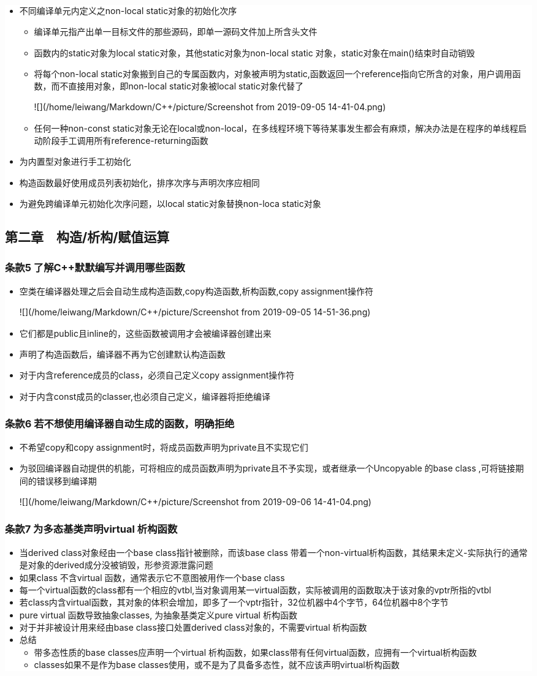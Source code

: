- 不同编译单元内定义之non-local static对象的初始化次序

  - 编译单元指产出单一目标文件的那些源码，即单一源码文件加上所含头文件

  - 函数内的static对象为local static对象，其他static对象为non-local static 对象，static对象在main()结束时自动销毁

  - 将每个non-local static对象搬到自己的专属函数内，对象被声明为static,函数返回一个reference指向它所含的对象，用户调用函数，而不直接用对象，即non-local static对象被local static对象代替了

    ![](/home/leiwang/Markdown/C++/picture/Screenshot from 2019-09-05 14-41-04.png)

  - 任何一种non-const static对象无论在local或non-local，在多线程环境下等待某事发生都会有麻烦，解决办法是在程序的单线程启动阶段手工调用所有reference-returning函数

- 为内置型对象进行手工初始化

- 构造函数最好使用成员列表初始化，排序次序与声明次序应相同

- 为避免跨编译单元初始化次序问题，以local static对象替换non-loca static对象

## 第二章　构造/析构/赋值运算

### 条款5 了解C++默默编写并调用哪些函数

- 空类在编译器处理之后会自动生成构造函数,copy构造函数,析构函数,copy assignment操作符

  ![](/home/leiwang/Markdown/C++/picture/Screenshot from 2019-09-05 14-51-36.png)

- 它们都是public且inline的，这些函数被调用才会被编译器创建出来

- 声明了构造函数后，编译器不再为它创建默认构造函数

- 对于内含reference成员的class，必须自己定义copy assignment操作符

- 对于内含const成员的classer,也必须自己定义，编译器将拒绝编译



### 条款6 若不想使用编译器自动生成的函数，明确拒绝

- 不希望copy和copy assignment时，将成员函数声明为private且不实现它们　

- 为驳回编译器自动提供的机能，可将相应的成员函数声明为private且不予实现，或者继承一个Uncopyable 的base class ,可将链接期间的错误移到编译期

  ![](/home/leiwang/Markdown/C++/picture/Screenshot from 2019-09-06 14-41-04.png)

  



### 条款7 为多态基类声明virtual 析构函数

- 当derived class对象经由一个base class指针被删除，而该base class 带着一个non-virtual析构函数，其结果未定义-实际执行的通常是对象的derived成分没被销毁，形参资源泄露问题
- 如果class 不含virtual 函数，通常表示它不意图被用作一个base class
- 每一个virtual函数的class都有一个相应的vtbl,当对象调用某一virtual函数，实际被调用的函数取决于该对象的vptr所指的vtbl
- 若class内含virtual函数，其对象的体积会增加，即多了一个vptr指针，32位机器中4个字节，64位机器中8个字节
- pure virtual 函数导致抽象classes,  为抽象基类定义pure virtual 析构函数
- 对于并非被设计用来经由base class接口处置derived class对象的，不需要virtual 析构函数
- 总结
  - 带多态性质的base classes应声明一个virtual 析构函数，如果class带有任何virtual函数，应拥有一个virtual析构函数
  - classes如果不是作为base classes使用，或不是为了具备多态性，就不应该声明virtual析构函数
